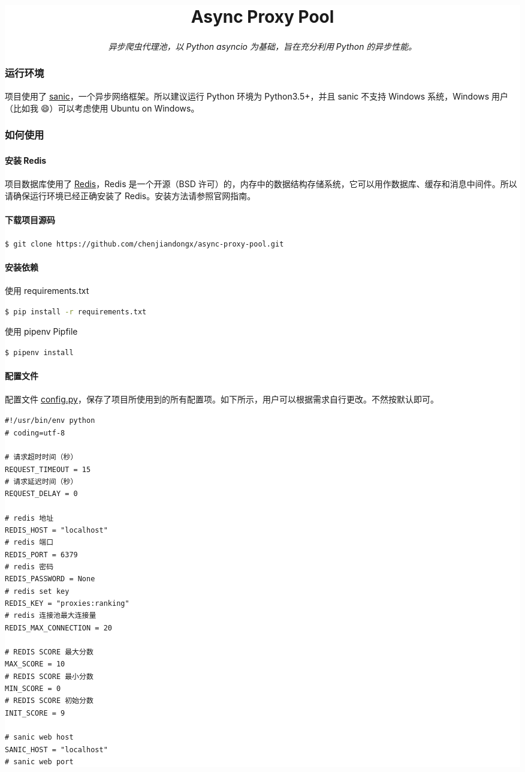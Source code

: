 <h1 align="center">Async Proxy Pool</h1>
<p align="center">
    <em>异步爬虫代理池，以 Python asyncio 为基础，旨在充分利用 Python 的异步性能。</em>
</p>

### 运行环境

项目使用了 [sanic](https://github.com/channelcat/sanic)，一个异步网络框架。所以建议运行 Python 环境为 Python3.5+，并且 sanic 不支持 Windows 系统，Windows 用户（比如我 😄）可以考虑使用 Ubuntu on Windows。


### 如何使用

#### 安装 Redis
项目数据库使用了 [Redis](https://redis.io/)，Redis 是一个开源（BSD 许可）的，内存中的数据结构存储系统，它可以用作数据库、缓存和消息中间件。所以请确保运行环境已经正确安装了 Redis。安装方法请参照官网指南。

#### 下载项目源码
```bash
$ git clone https://github.com/chenjiandongx/async-proxy-pool.git
```

#### 安装依赖
使用 requirements.txt
```bash
$ pip install -r requirements.txt
```

使用 pipenv Pipfile
```bash
$ pipenv install
```

#### 配置文件
配置文件 [config.py](https://github.com/chenjiandongx/async-proxy-pool/blob/master/async_proxy_pool/config.py)，保存了项目所使用到的所有配置项。如下所示，用户可以根据需求自行更改。不然按默认即可。
```
#!/usr/bin/env python
# coding=utf-8

# 请求超时时间（秒）
REQUEST_TIMEOUT = 15
# 请求延迟时间（秒）
REQUEST_DELAY = 0

# redis 地址
REDIS_HOST = "localhost"
# redis 端口
REDIS_PORT = 6379
# redis 密码
REDIS_PASSWORD = None
# redis set key
REDIS_KEY = "proxies:ranking"
# redis 连接池最大连接量
REDIS_MAX_CONNECTION = 20

# REDIS SCORE 最大分数
MAX_SCORE = 10
# REDIS SCORE 最小分数
MIN_SCORE = 0
# REDIS SCORE 初始分数
INIT_SCORE = 9

# sanic web host
SANIC_HOST = "localhost"
# sanic web port
```